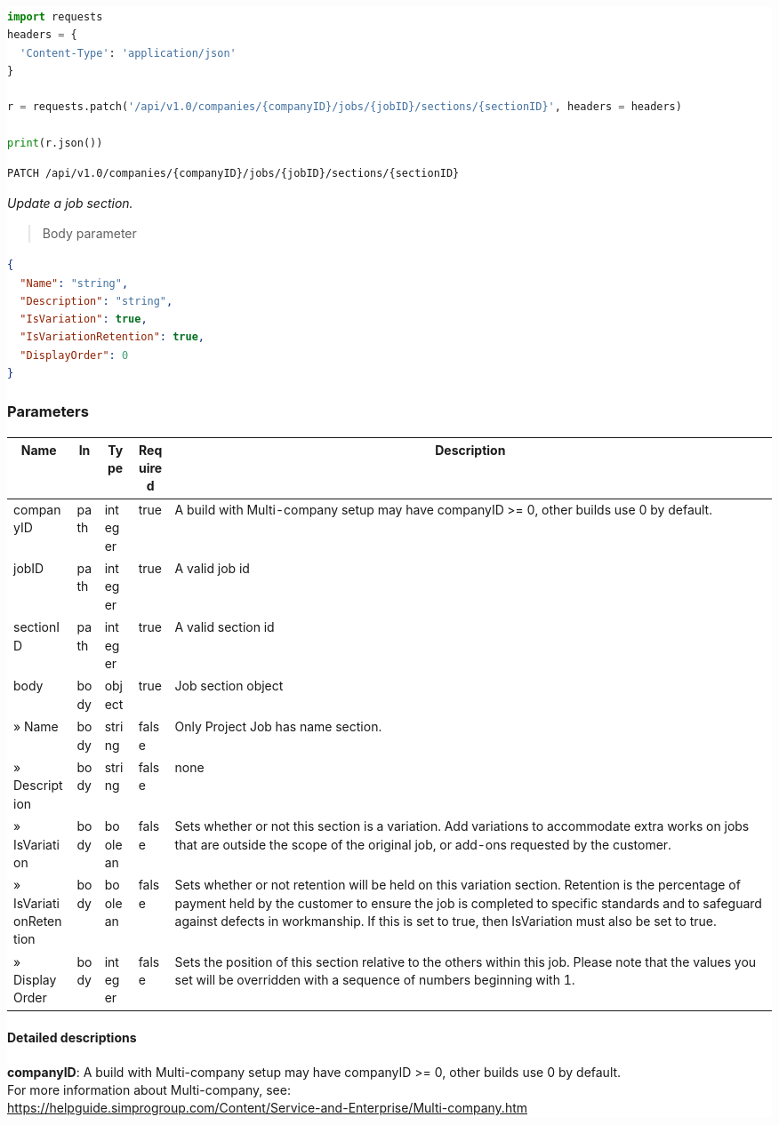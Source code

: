 ```python
import requests
headers = {
  'Content-Type': 'application/json'
}

r = requests.patch('/api/v1.0/companies/{companyID}/jobs/{jobID}/sections/{sectionID}', headers = headers)

print(r.json())

```

`PATCH /api/v1.0/companies/{companyID}/jobs/{jobID}/sections/{sectionID}`

*Update a job section.*

> Body parameter

```json
{
  "Name": "string",
  "Description": "string",
  "IsVariation": true,
  "IsVariationRetention": true,
  "DisplayOrder": 0
}
```

<h3 id="7d593266631deae513acf6ce5fdb3467-parameters">Parameters</h3>

|Name|In|Type|Required|Description|
|---|---|---|---|---|
|companyID|path|integer|true|A build with Multi-company setup may have companyID >= 0, other builds use 0 by default.<br />|
|jobID|path|integer|true|A valid job id|
|sectionID|path|integer|true|A valid section id|
|body|body|object|true|Job section object|
|» Name|body|string|false|Only Project Job has name section.|
|» Description|body|string|false|none|
|» IsVariation|body|boolean|false|Sets whether or not this section is a variation. Add variations to accommodate extra works on jobs that are outside the scope of the original job, or add-ons requested by the customer.|
|» IsVariationRetention|body|boolean|false|Sets whether or not retention will be held on this variation section. Retention is the percentage of payment held by the customer to ensure the job is completed to specific standards and to safeguard against defects in workmanship. If this is set to true, then IsVariation must also be set to true.|
|» DisplayOrder|body|integer|false|Sets the position of this section relative to the others within this job. Please note that the values you set will be overridden with a sequence of numbers beginning with 1.|

#### Detailed descriptions

**companyID**: A build with Multi-company setup may have companyID >= 0, other builds use 0 by default.<br />
For more information about Multi-company, see:<br />
https://helpguide.simprogroup.com/Content/Service-and-Enterprise/Multi-company.htm
